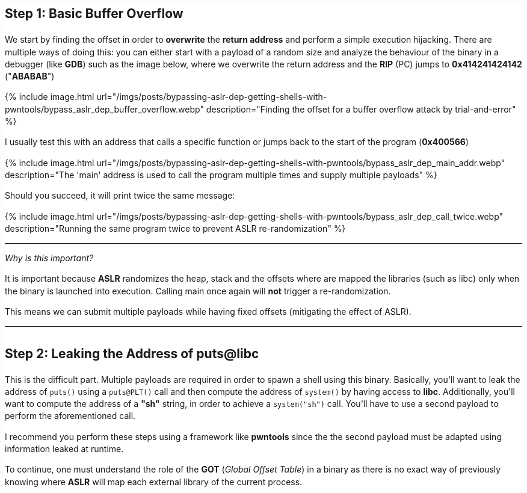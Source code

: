 
## Step 1: Basic Buffer Overflow

We start by finding the offset in order to **overwrite** the **return address** and perform a simple execution hijacking. There are multiple ways of doing this: you can either start with a payload of a random size and analyze the behaviour of the binary in a debugger (like **GDB**) such as the image below, where we overwrite the return address and the **RIP** (PC) jumps to **0x414241424142** ("**ABABAB**")

{% include image.html url="/imgs/posts/bypassing-aslr-dep-getting-shells-with-pwntools/bypass_aslr_dep_buffer_overflow.webp" description="Finding the offset for a buffer overflow attack by trial-and-error" %}



I usually test this with an address that calls a specific function or jumps back to the start of the program (**0x400566**)

{% include image.html url="/imgs/posts/bypassing-aslr-dep-getting-shells-with-pwntools/bypass_aslr_dep_main_addr.webp" description="The 'main' address is used to call the program multiple times and supply multiple payloads" %}


Should you succeed, it will print twice the same message:

{% include image.html url="/imgs/posts/bypassing-aslr-dep-getting-shells-with-pwntools/bypass_aslr_dep_call_twice.webp" description="Running the same program twice to prevent ASLR re-randomization" %}


---

_Why is this important?_

It is important because **ASLR** randomizes the heap, stack and the offsets where are mapped the libraries (such as libc) only when the binary is launched into execution. Calling main once again will **not** trigger a re-randomization. 

This means we can submit multiple payloads while having fixed offsets (mitigating the effect of ASLR).

---


## Step 2: Leaking the Address of puts@libc

This is the difficult part. Multiple payloads are required in order to spawn a shell using this binary. Basically, you'll want to leak the address of `puts()` using a `puts@PLT()` call and then compute the address of `system()` by having access to **libc**. Additionally, you'll want to compute the address of a **"sh"** string, in order to achieve a `system("sh")` call. You'll have to use a second payload to perform the aforementioned call.

I recommend you perform these steps using a framework like **pwntools** since the the second payload must be adapted using information leaked at runtime.


To continue, one must understand the role of the **GOT** (*Global Offset Table*) in a binary as there is no exact way of previously knowing where **ASLR** will map each external library of the current process.
